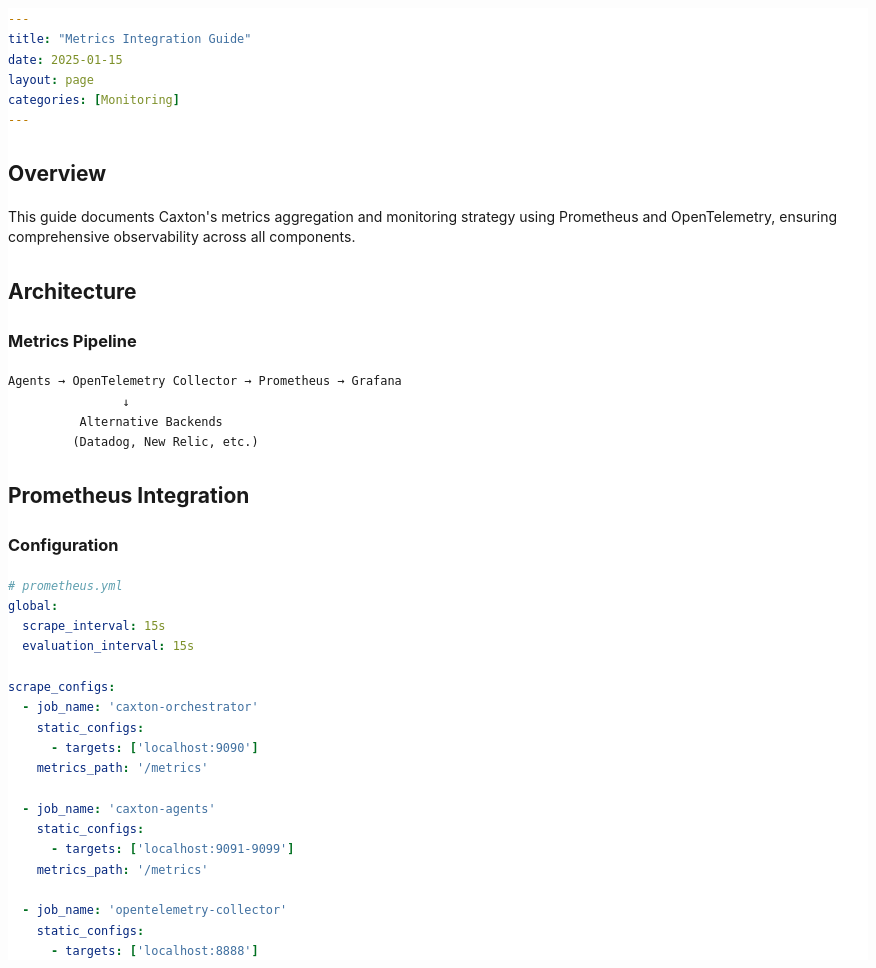 ```yaml
---
title: "Metrics Integration Guide"
date: 2025-01-15
layout: page
categories: [Monitoring]
---
```


## Overview

This guide documents Caxton's metrics aggregation and monitoring strategy using
Prometheus and OpenTelemetry, ensuring comprehensive observability across all
components.

## Architecture

### Metrics Pipeline

```text
Agents → OpenTelemetry Collector → Prometheus → Grafana
                ↓
          Alternative Backends
         (Datadog, New Relic, etc.)
```

## Prometheus Integration

### Configuration

```yaml
# prometheus.yml
global:
  scrape_interval: 15s
  evaluation_interval: 15s

scrape_configs:
  - job_name: 'caxton-orchestrator'
    static_configs:
      - targets: ['localhost:9090']
    metrics_path: '/metrics'

  - job_name: 'caxton-agents'
    static_configs:
      - targets: ['localhost:9091-9099']
    metrics_path: '/metrics'

  - job_name: 'opentelemetry-collector'
    static_configs:
      - targets: ['localhost:8888']
```
